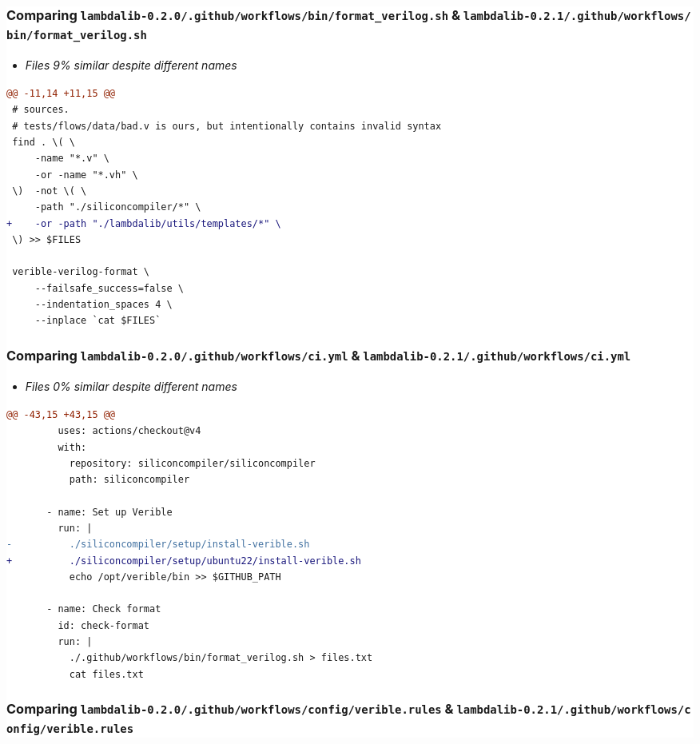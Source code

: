 ### Comparing `lambdalib-0.2.0/.github/workflows/bin/format_verilog.sh` & `lambdalib-0.2.1/.github/workflows/bin/format_verilog.sh`

 * *Files 9% similar despite different names*

```diff
@@ -11,14 +11,15 @@
 # sources.
 # tests/flows/data/bad.v is ours, but intentionally contains invalid syntax
 find . \( \
     -name "*.v" \
     -or -name "*.vh" \
 \)  -not \( \
     -path "./siliconcompiler/*" \
+    -or -path "./lambdalib/utils/templates/*" \
 \) >> $FILES
 
 verible-verilog-format \
     --failsafe_success=false \
     --indentation_spaces 4 \
     --inplace `cat $FILES`
```

### Comparing `lambdalib-0.2.0/.github/workflows/ci.yml` & `lambdalib-0.2.1/.github/workflows/ci.yml`

 * *Files 0% similar despite different names*

```diff
@@ -43,15 +43,15 @@
         uses: actions/checkout@v4
         with:
           repository: siliconcompiler/siliconcompiler
           path: siliconcompiler
 
       - name: Set up Verible
         run: |
-          ./siliconcompiler/setup/install-verible.sh
+          ./siliconcompiler/setup/ubuntu22/install-verible.sh
           echo /opt/verible/bin >> $GITHUB_PATH
 
       - name: Check format
         id: check-format
         run: |
           ./.github/workflows/bin/format_verilog.sh > files.txt
           cat files.txt
```

### Comparing `lambdalib-0.2.0/.github/workflows/config/verible.rules` & `lambdalib-0.2.1/.github/workflows/config/verible.rules`
